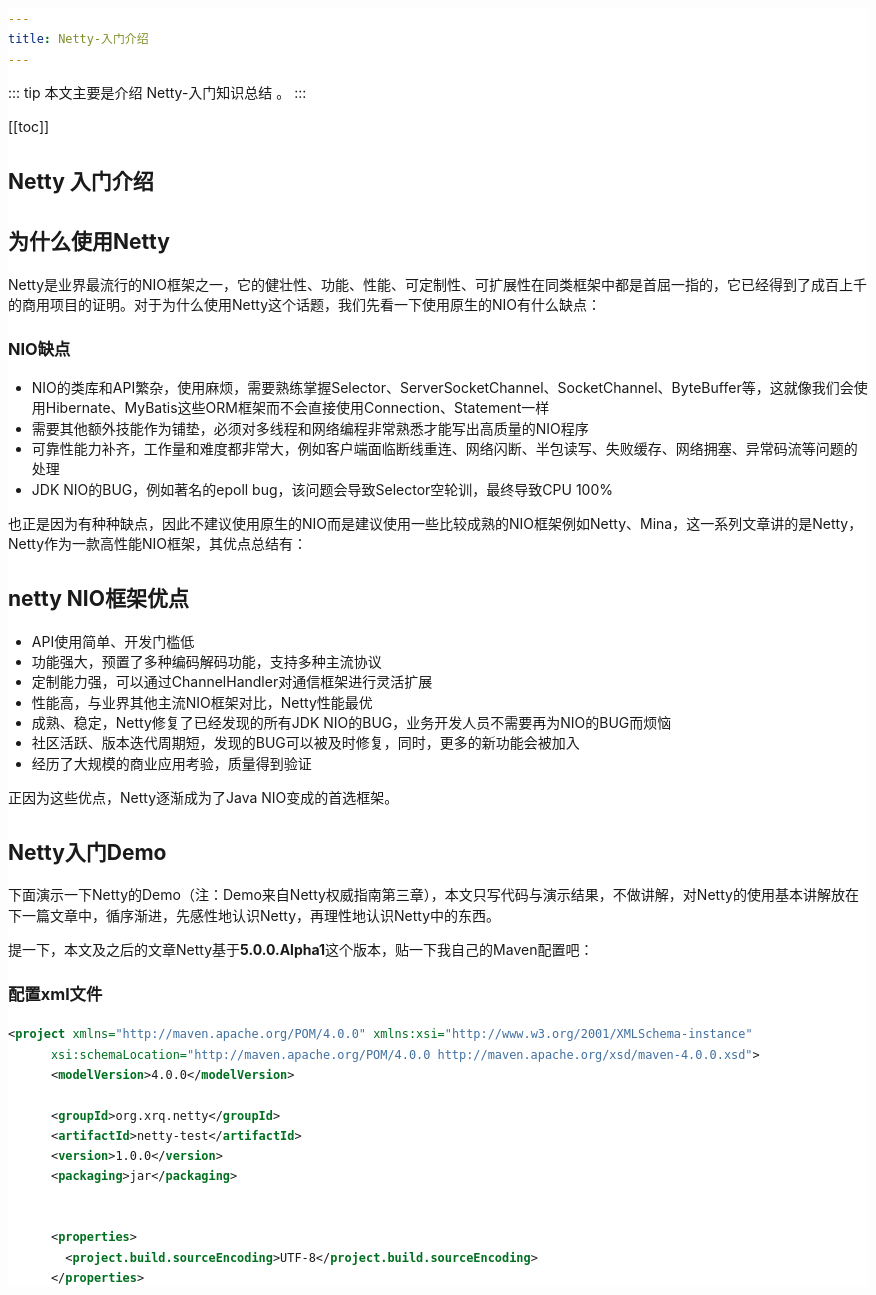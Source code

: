 ```yaml
---
title: Netty-入门介绍
---
```


::: tip
本文主要是介绍 Netty-入门知识总结 。
:::

[[toc]]

## Netty 入门介绍

## 为什么使用Netty

Netty是业界最流行的NIO框架之一，它的健壮性、功能、性能、可定制性、可扩展性在同类框架中都是首屈一指的，它已经得到了成百上千的商用项目的证明。对于为什么使用Netty这个话题，我们先看一下使用原生的NIO有什么缺点：

### NIO缺点
- NIO的类库和API繁杂，使用麻烦，需要熟练掌握Selector、ServerSocketChannel、SocketChannel、ByteBuffer等，这就像我们会使用Hibernate、MyBatis这些ORM框架而不会直接使用Connection、Statement一样
- 需要其他额外技能作为铺垫，必须对多线程和网络编程非常熟悉才能写出高质量的NIO程序
- 可靠性能力补齐，工作量和难度都非常大，例如客户端面临断线重连、网络闪断、半包读写、失败缓存、网络拥塞、异常码流等问题的处理
- JDK NIO的BUG，例如著名的epoll bug，该问题会导致Selector空轮训，最终导致CPU 100%

也正是因为有种种缺点，因此不建议使用原生的NIO而是建议使用一些比较成熟的NIO框架例如Netty、Mina，这一系列文章讲的是Netty，Netty作为一款高性能NIO框架，其优点总结有：
## netty NIO框架优点
- API使用简单、开发门槛低
- 功能强大，预置了多种编码解码功能，支持多种主流协议
- 定制能力强，可以通过ChannelHandler对通信框架进行灵活扩展
- 性能高，与业界其他主流NIO框架对比，Netty性能最优
- 成熟、稳定，Netty修复了已经发现的所有JDK NIO的BUG，业务开发人员不需要再为NIO的BUG而烦恼
- 社区活跃、版本迭代周期短，发现的BUG可以被及时修复，同时，更多的新功能会被加入
- 经历了大规模的商业应用考验，质量得到验证

正因为这些优点，Netty逐渐成为了Java NIO变成的首选框架。

 

## Netty入门Demo

下面演示一下Netty的Demo（注：Demo来自Netty权威指南第三章），本文只写代码与演示结果，不做讲解，对Netty的使用基本讲解放在下一篇文章中，循序渐进，先感性地认识Netty，再理性地认识Netty中的东西。

提一下，本文及之后的文章Netty基于**5.0.0.Alpha1**这个版本，贴一下我自己的Maven配置吧：

### 配置xml文件

``` xml
<project xmlns="http://maven.apache.org/POM/4.0.0" xmlns:xsi="http://www.w3.org/2001/XMLSchema-instance"
      xsi:schemaLocation="http://maven.apache.org/POM/4.0.0 http://maven.apache.org/xsd/maven-4.0.0.xsd">
      <modelVersion>4.0.0</modelVersion>

      <groupId>org.xrq.netty</groupId>
      <artifactId>netty-test</artifactId>
      <version>1.0.0</version>
      <packaging>jar</packaging>


      <properties>
        <project.build.sourceEncoding>UTF-8</project.build.sourceEncoding>
      </properties>
```